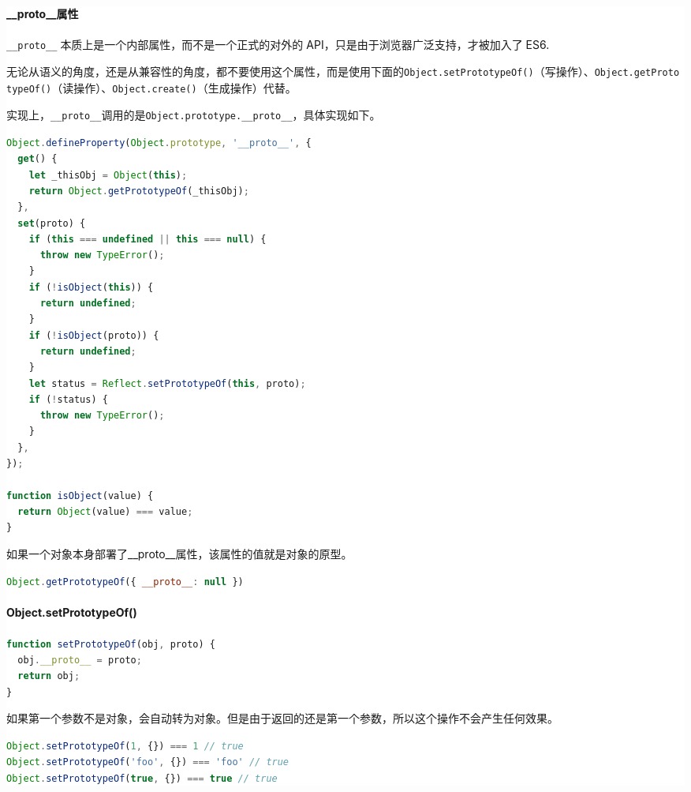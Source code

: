 #### __proto__属性

`__proto__` 本质上是一个内部属性，而不是一个正式的对外的 API，只是由于浏览器广泛支持，才被加入了 ES6.

无论从语义的角度，还是从兼容性的角度，都不要使用这个属性，而是使用下面的`Object.setPrototypeOf()`（写操作）、`Object.getPrototypeOf()`（读操作）、`Object.create()`（生成操作）代替。

实现上，`__proto__`调用的是`Object.prototype.__proto__`，具体实现如下。

```javascript
Object.defineProperty(Object.prototype, '__proto__', {
  get() {
    let _thisObj = Object(this);
    return Object.getPrototypeOf(_thisObj);
  },
  set(proto) {
    if (this === undefined || this === null) {
      throw new TypeError();
    }
    if (!isObject(this)) {
      return undefined;
    }
    if (!isObject(proto)) {
      return undefined;
    }
    let status = Reflect.setPrototypeOf(this, proto);
    if (!status) {
      throw new TypeError();
    }
  },
});

function isObject(value) {
  return Object(value) === value;
}
```

如果一个对象本身部署了__proto__属性，该属性的值就是对象的原型。

```javascript
Object.getPrototypeOf({ __proto__: null })
```

#### Object.setPrototypeOf()

```javascript
function setPrototypeOf(obj, proto) {
  obj.__proto__ = proto;
  return obj;
}
```

如果第一个参数不是对象，会自动转为对象。但是由于返回的还是第一个参数，所以这个操作不会产生任何效果。

```javascript
Object.setPrototypeOf(1, {}) === 1 // true
Object.setPrototypeOf('foo', {}) === 'foo' // true
Object.setPrototypeOf(true, {}) === true // true
```

